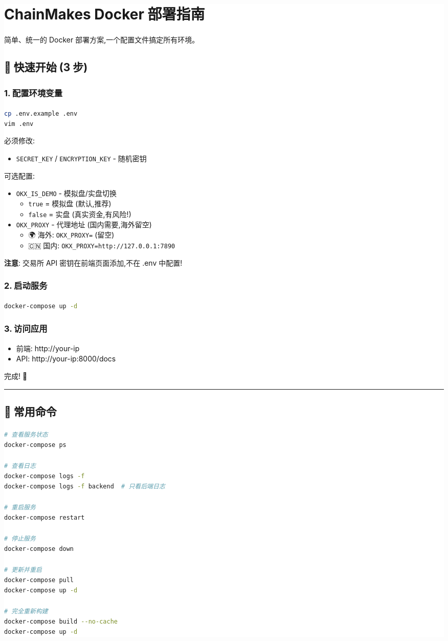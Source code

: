 # ChainMakes Docker 部署指南

简单、统一的 Docker 部署方案,一个配置文件搞定所有环境。

## 🚀 快速开始 (3 步)

### 1. 配置环境变量

```bash
cp .env.example .env
vim .env
```

必须修改:
- `SECRET_KEY` / `ENCRYPTION_KEY` - 随机密钥

可选配置:
- `OKX_IS_DEMO` - 模拟盘/实盘切换
  - `true` = 模拟盘 (默认,推荐)
  - `false` = 实盘 (真实资金,有风险!)
- `OKX_PROXY` - 代理地址 (国内需要,海外留空)
  - 🌍 海外: `OKX_PROXY=` (留空)
  - 🇨🇳 国内: `OKX_PROXY=http://127.0.0.1:7890`

**注意**: 交易所 API 密钥在前端页面添加,不在 .env 中配置!

### 2. 启动服务

```bash
docker-compose up -d
```

### 3. 访问应用

- 前端: http://your-ip
- API: http://your-ip:8000/docs

完成! 🎉

---

## 📖 常用命令

```bash
# 查看服务状态
docker-compose ps

# 查看日志
docker-compose logs -f
docker-compose logs -f backend  # 只看后端日志

# 重启服务
docker-compose restart

# 停止服务
docker-compose down

# 更新并重启
docker-compose pull
docker-compose up -d

# 完全重新构建
docker-compose build --no-cache
docker-compose up -d
```

